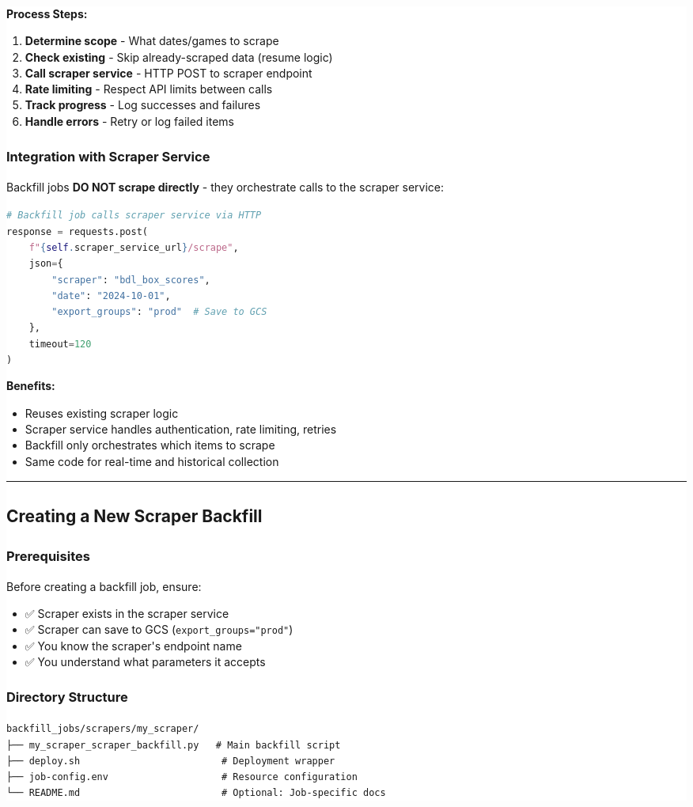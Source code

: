 **Process Steps:**
1. **Determine scope** - What dates/games to scrape
2. **Check existing** - Skip already-scraped data (resume logic)
3. **Call scraper service** - HTTP POST to scraper endpoint
4. **Rate limiting** - Respect API limits between calls
5. **Track progress** - Log successes and failures
6. **Handle errors** - Retry or log failed items

### Integration with Scraper Service

Backfill jobs **DO NOT scrape directly** - they orchestrate calls to the scraper service:

```python
# Backfill job calls scraper service via HTTP
response = requests.post(
    f"{self.scraper_service_url}/scrape",
    json={
        "scraper": "bdl_box_scores",
        "date": "2024-10-01",
        "export_groups": "prod"  # Save to GCS
    },
    timeout=120
)
```

**Benefits:**
- Reuses existing scraper logic
- Scraper service handles authentication, rate limiting, retries
- Backfill only orchestrates which items to scrape
- Same code for real-time and historical collection

---

## Creating a New Scraper Backfill

### Prerequisites

Before creating a backfill job, ensure:
- ✅ Scraper exists in the scraper service
- ✅ Scraper can save to GCS (`export_groups="prod"`)
- ✅ You know the scraper's endpoint name
- ✅ You understand what parameters it accepts

### Directory Structure

```
backfill_jobs/scrapers/my_scraper/
├── my_scraper_scraper_backfill.py   # Main backfill script
├── deploy.sh                         # Deployment wrapper
├── job-config.env                    # Resource configuration
└── README.md                         # Optional: Job-specific docs
```
